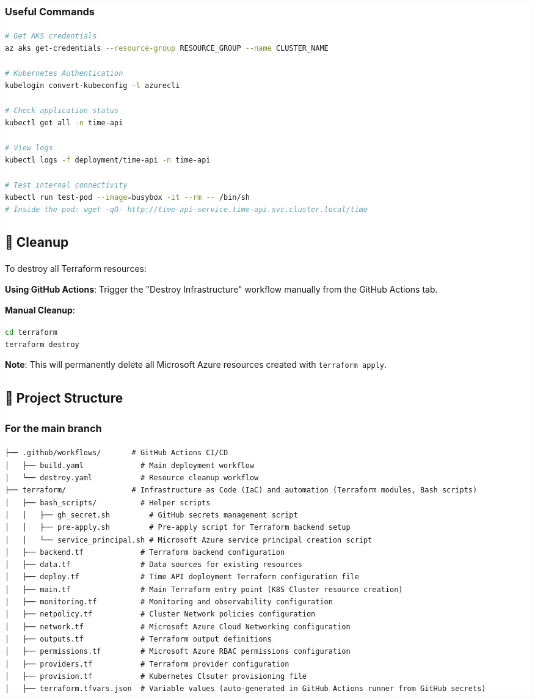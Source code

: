 

### Useful Commands

```bash
# Get AKS credentials
az aks get-credentials --resource-group RESOURCE_GROUP --name CLUSTER_NAME

# Kubernetes Authentication
kubelogin convert-kubeconfig -l azurecli

# Check application status
kubectl get all -n time-api

# View logs
kubectl logs -f deployment/time-api -n time-api

# Test internal connectivity
kubectl run test-pod --image=busybox -it --rm -- /bin/sh
# Inside the pod: wget -qO- http://time-api-service.time-api.svc.cluster.local/time
```

## 🧹 Cleanup

To destroy all Terraform resources:

**Using GitHub Actions**: Trigger the "Destroy Infrastructure" workflow manually from the GitHub Actions tab.

**Manual Cleanup**:

```bash
cd terraform
terraform destroy
```

**Note**: This will permanently delete all Microsoft Azure resources created with `terraform apply`.

## 📝 Project Structure

### For the main branch

```txt
├── .github/workflows/       # GitHub Actions CI/CD
│   ├── build.yaml             # Main deployment workflow
│   └── destroy.yaml           # Resource cleanup workflow
├── terraform/               # Infrastructure as Code (IaC) and automation (Terraform modules, Bash scripts)
│   ├── bash_scripts/          # Helper scripts
│   │   ├── gh_secret.sh         # GitHub secrets management script
│   │   ├── pre-apply.sh         # Pre-apply script for Terraform backend setup
│   │   └── service_principal.sh # Microsoft Azure service principal creation script
│   ├── backend.tf             # Terraform backend configuration
│   ├── data.tf                # Data sources for existing resources
│   ├── deploy.tf              # Time API deployment Terraform configuration file
│   ├── main.tf                # Main Terraform entry point (K8S Cluster resource creation)
│   ├── monitoring.tf          # Monitoring and observability configuration
│   ├── netpolicy.tf           # Cluster Network policies configuration
│   ├── network.tf             # Microsoft Azure Cloud Networking configuration
│   ├── outputs.tf             # Terraform output definitions
│   ├── permissions.tf         # Microsoft Azure RBAC permissions configuration
│   ├── providers.tf           # Terraform provider configuration
│   ├── provision.tf           # Kubernetes Clsuter provisioning file
│   ├── terraform.tfvars.json  # Variable values (auto-generated in GitHub Actions runner from GitHub secrets)
```